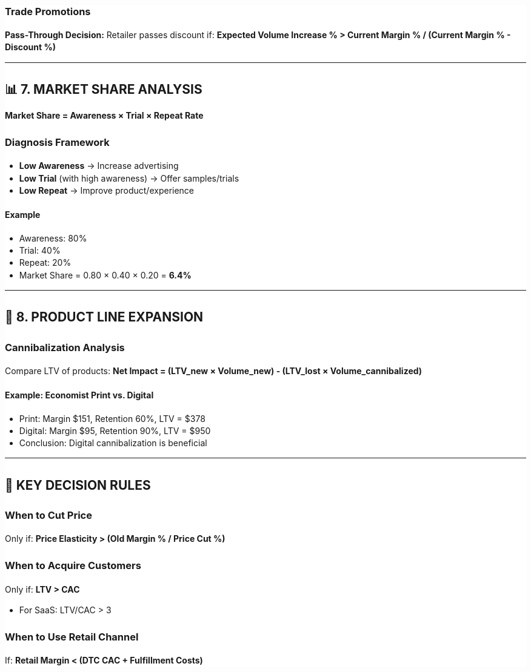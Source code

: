 ### Trade Promotions
**Pass-Through Decision:**
Retailer passes discount if:
**Expected Volume Increase % > Current Margin % / (Current Margin % - Discount %)**

---

## 📊 7. MARKET SHARE ANALYSIS

**Market Share = Awareness × Trial × Repeat Rate**

### Diagnosis Framework
- **Low Awareness** → Increase advertising
- **Low Trial** (with high awareness) → Offer samples/trials
- **Low Repeat** → Improve product/experience

#### Example
- Awareness: 80%
- Trial: 40% 
- Repeat: 20%
- Market Share = 0.80 × 0.40 × 0.20 = **6.4%**

---

## 🔄 8. PRODUCT LINE EXPANSION

### Cannibalization Analysis
Compare LTV of products:
**Net Impact = (LTV_new × Volume_new) - (LTV_lost × Volume_cannibalized)**

#### Example: Economist Print vs. Digital
- Print: Margin $151, Retention 60%, LTV = $378
- Digital: Margin $95, Retention 90%, LTV = $950
- Conclusion: Digital cannibalization is beneficial

---

## 📝 KEY DECISION RULES

### When to Cut Price
Only if: **Price Elasticity > (Old Margin % / Price Cut %)**

### When to Acquire Customers
Only if: **LTV > CAC**
- For SaaS: LTV/CAC > 3

### When to Use Retail Channel
If: **Retail Margin < (DTC CAC + Fulfillment Costs)**
